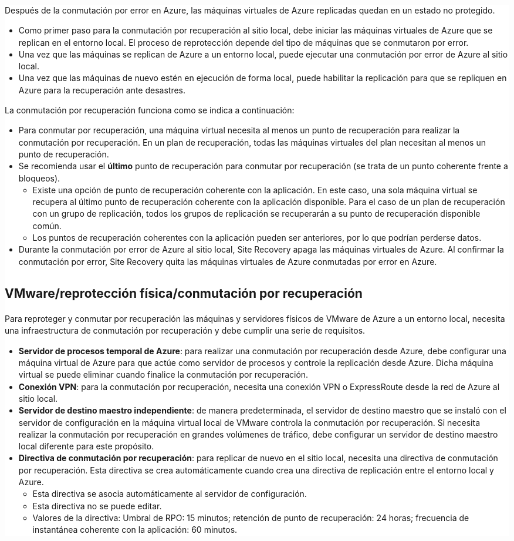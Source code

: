 Después de la conmutación por error en Azure, las máquinas virtuales de Azure replicadas quedan en un estado no protegido.

- Como primer paso para la conmutación por recuperación al sitio local, debe iniciar las máquinas virtuales de Azure que se replican en el entorno local. El proceso de reprotección depende del tipo de máquinas que se conmutaron por error.
- Una vez que las máquinas se replican de Azure a un entorno local, puede ejecutar una conmutación por error de Azure al sitio local.
- Una vez que las máquinas de nuevo estén en ejecución de forma local, puede habilitar la replicación para que se repliquen en Azure para la recuperación ante desastres.

La conmutación por recuperación funciona como se indica a continuación:

- Para conmutar por recuperación, una máquina virtual necesita al menos un punto de recuperación para realizar la conmutación por recuperación. En un plan de recuperación, todas las máquinas virtuales del plan necesitan al menos un punto de recuperación.
- Se recomienda usar el **último** punto de recuperación para conmutar por recuperación (se trata de un punto coherente frente a bloqueos).
    - Existe una opción de punto de recuperación coherente con la aplicación. En este caso, una sola máquina virtual se recupera al último punto de recuperación coherente con la aplicación disponible. Para el caso de un plan de recuperación con un grupo de replicación, todos los grupos de replicación se recuperarán a su punto de recuperación disponible común.
    - Los puntos de recuperación coherentes con la aplicación pueden ser anteriores, por lo que podrían perderse datos.
- Durante la conmutación por error de Azure al sitio local, Site Recovery apaga las máquinas virtuales de Azure. Al confirmar la conmutación por error, Site Recovery quita las máquinas virtuales de Azure conmutadas por error en Azure.


## <a name="vmwarephysical-reprotectionfailback"></a>VMware/reprotección física/conmutación por recuperación

Para reproteger y conmutar por recuperación las máquinas y servidores físicos de VMware de Azure a un entorno local, necesita una infraestructura de conmutación por recuperación y debe cumplir una serie de requisitos.

- **Servidor de procesos temporal de Azure**: para realizar una conmutación por recuperación desde Azure, debe configurar una máquina virtual de Azure para que actúe como servidor de procesos y controle la replicación desde Azure. Dicha máquina virtual se puede eliminar cuando finalice la conmutación por recuperación.
- **Conexión VPN**: para la conmutación por recuperación, necesita una conexión VPN o ExpressRoute desde la red de Azure al sitio local.
- **Servidor de destino maestro independiente**: de manera predeterminada, el servidor de destino maestro que se instaló con el servidor de configuración en la máquina virtual local de VMware controla la conmutación por recuperación. Si necesita realizar la conmutación por recuperación en grandes volúmenes de tráfico, debe configurar un servidor de destino maestro local diferente para este propósito.
- **Directiva de conmutación por recuperación**: para replicar de nuevo en el sitio local, necesita una directiva de conmutación por recuperación. Esta directiva se crea automáticamente cuando crea una directiva de replicación entre el entorno local y Azure.
    - Esta directiva se asocia automáticamente al servidor de configuración.
    - Esta directiva no se puede editar.
    - Valores de la directiva: Umbral de RPO: 15 minutos; retención de punto de recuperación: 24 horas; frecuencia de instantánea coherente con la aplicación: 60 minutos.
